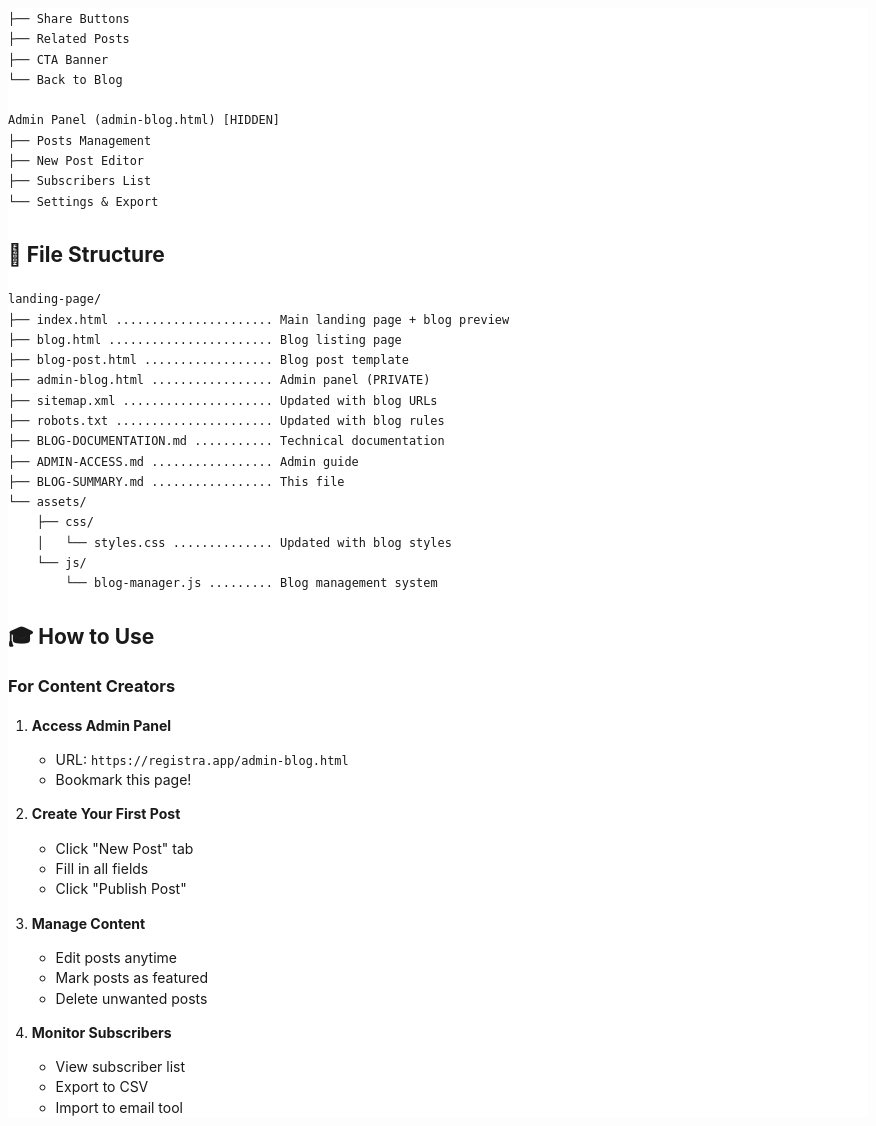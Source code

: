 ```
├── Share Buttons
├── Related Posts
├── CTA Banner
└── Back to Blog

Admin Panel (admin-blog.html) [HIDDEN]
├── Posts Management
├── New Post Editor
├── Subscribers List
└── Settings & Export
```

## 📂 File Structure

```
landing-page/
├── index.html ...................... Main landing page + blog preview
├── blog.html ....................... Blog listing page
├── blog-post.html .................. Blog post template
├── admin-blog.html ................. Admin panel (PRIVATE)
├── sitemap.xml ..................... Updated with blog URLs
├── robots.txt ...................... Updated with blog rules
├── BLOG-DOCUMENTATION.md ........... Technical documentation
├── ADMIN-ACCESS.md ................. Admin guide
├── BLOG-SUMMARY.md ................. This file
└── assets/
    ├── css/
    │   └── styles.css .............. Updated with blog styles
    └── js/
        └── blog-manager.js ......... Blog management system
```

## 🎓 How to Use

### For Content Creators

1. **Access Admin Panel**
   - URL: `https://registra.app/admin-blog.html`
   - Bookmark this page!

2. **Create Your First Post**
   - Click "New Post" tab
   - Fill in all fields
   - Click "Publish Post"

3. **Manage Content**
   - Edit posts anytime
   - Mark posts as featured
   - Delete unwanted posts

4. **Monitor Subscribers**
   - View subscriber list
   - Export to CSV
   - Import to email tool
